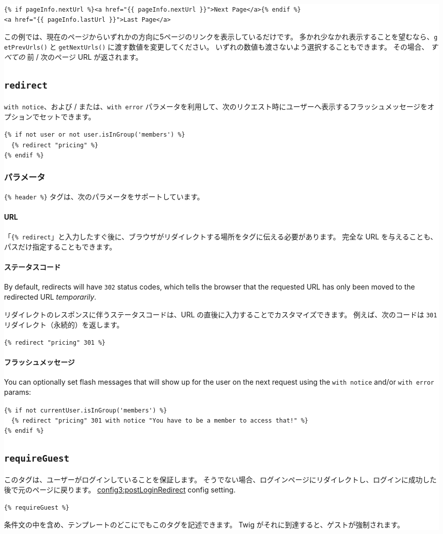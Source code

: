 ```twig
{% if pageInfo.nextUrl %}<a href="{{ pageInfo.nextUrl }}">Next Page</a>{% endif %}
<a href="{{ pageInfo.lastUrl }}">Last Page</a>
```

この例では、現在のページからいずれかの方向に5ページのリンクを表示しているだけです。 多かれ少なかれ表示することを望むなら、`getPrevUrls()` と `getNextUrls()` に渡す数値を変更してください。 いずれの数値も渡さないよう選択することもできます。 その場合、 *すべての* 前 / 次のページ URL が返されます。

## `redirect`

`with notice`、および / または、`with error` パラメータを利用して、次のリクエスト時にユーザーへ表示するフラッシュメッセージをオプションでセットできます。

```twig
{% if not user or not user.isInGroup('members') %}
  {% redirect "pricing" %}
{% endif %}
```

### パラメータ

`{% header %}` タグは、次のパラメータをサポートしています。

#### URL

「`{% redirect`」と入力したすぐ後に、ブラウザがリダイレクトする場所をタグに伝える必要があります。 完全な URL を与えることも、パスだけ指定することもできます。

#### ステータスコード

By default, redirects will have `302` status codes, which tells the browser that the requested URL has only been moved to the redirected URL _temporarily_.

リダイレクトのレスポンスに伴うステータスコードは、URL の直後に入力することでカスタマイズできます。 例えば、次のコードは `301` リダイレクト（永続的）を返します。

```twig
{% redirect "pricing" 301 %}
```

#### フラッシュメッセージ

You can optionally set flash messages that will show up for the user on the next request using the `with notice` and/or `with error` params:

```twig
{% if not currentUser.isInGroup('members') %}
  {% redirect "pricing" 301 with notice "You have to be a member to access that!" %}
{% endif %}
```

## `requireGuest`

このタグは、ユーザーがログインしていることを保証します。 そうでない場合、ログインページにリダイレクトし、ログインに成功した後で元のページに戻ります。 <config3:postLoginRedirect> config setting.

```twig
{% requireGuest %}
```

条件文の中を含め、テンプレートのどこにでもこのタグを記述できます。 Twig がそれに到達すると、ゲストが強制されます。
